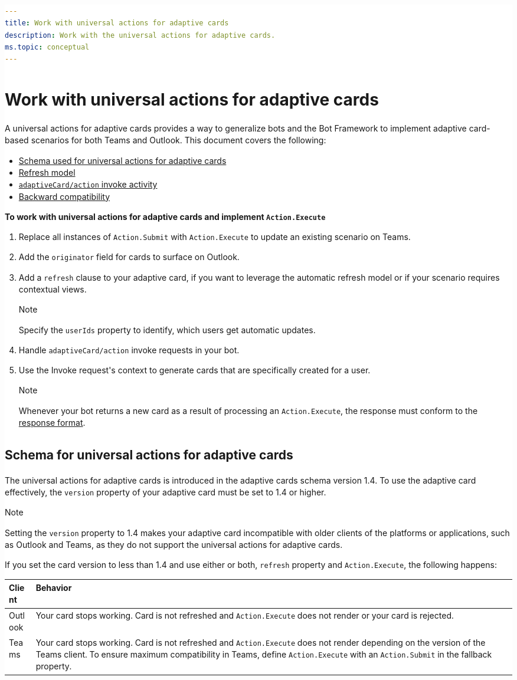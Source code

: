 ```yaml
---
title: Work with universal actions for adaptive cards
description: Work with the universal actions for adaptive cards.
ms.topic: conceptual
---
```


# Work with universal actions for adaptive cards

A universal actions for adaptive cards provides a way to generalize bots and the Bot Framework to implement adaptive card-based scenarios for both Teams and Outlook. This document covers the following:

* [Schema used for universal actions for adaptive cards](#schema-for-universal-actions-for-adaptive-cards)
* [Refresh model](#refresh-model)
* [`adaptiveCard/action` invoke activity](#adaptivecardaction-invoke-activity)
* [Backward compatibility](#backward-compatibility)

**To work with universal actions for adaptive cards and implement `Action.Execute`**

1. Replace all instances of `Action.Submit` with `Action.Execute` to update an existing scenario on Teams.
2. Add the `originator` field for cards to surface on Outlook.
3. Add a `refresh` clause to your adaptive card, if you want to leverage the automatic refresh model or if your scenario requires contextual views.

    >[!NOTE]
    > Specify the `userIds` property to identify, which users get automatic updates.

4. Handle `adaptiveCard/action` invoke requests in your bot.
5. Use the Invoke request's context to generate cards that are specifically created for a user.
 
    > [!NOTE]
    > Whenever your bot returns a new card as a result of processing an `Action.Execute`, the response must conform to the [response format](#response-format).

## Schema for universal actions for adaptive cards

The universal actions for adaptive cards is introduced in the adaptive cards schema version 1.4. To use the adaptive card effectively, the `version` property of your adaptive card must be set to 1.4 or higher.

> [!NOTE]
> Setting the `version` property to 1.4 makes your adaptive card incompatible with older clients of the platforms or applications, such as Outlook and Teams, as they do not support the universal actions for adaptive cards.

If you set the card version to less than 1.4 and use either or both, `refresh` property and `Action.Execute`, the following happens:

| Client | Behavior |
| :-- | :-- |
| Outlook | Your card stops working. Card is not refreshed and `Action.Execute` does not render or your card is rejected. |
| Teams | Your card stops working. Card is not refreshed and `Action.Execute` does not render depending on the version of the Teams client. To ensure maximum compatibility in Teams, define `Action.Execute` with an `Action.Submit` in the fallback property. |
